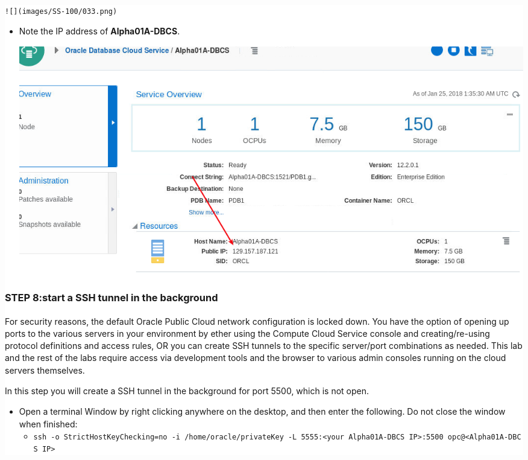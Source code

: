 	![](images/SS-100/033.png)

-   Note the IP address of **Alpha01A-DBCS**. 

	![](images/SS-100/034.png)

### **STEP 8**:start a SSH tunnel in the background

For security reasons, the default Oracle Public Cloud network configuration is locked down. You have the option of opening up ports to the various servers in your environment by ether using the Compute Cloud Service console and creating/re-using protocol definitions and access rules, OR you can create SSH tunnels to the specific server/port combinations as needed. This lab and the rest of the labs require access via development tools and the browser to various admin consoles running on the cloud servers themselves.

In this step you will create a SSH tunnel in the background for port 5500, which is not open.
-	Open a terminal Window by right clicking anywhere on the desktop, and then enter the following.  Do not close the window when finished:
	- `ssh -o StrictHostKeyChecking=no -i /home/oracle/privateKey -L 5555:<your Alpha01A-DBCS IP>:5500 opc@<Alpha01A-DBCS IP>`
